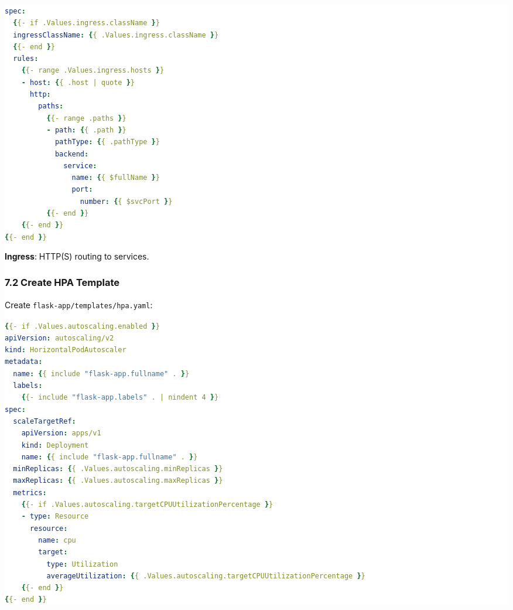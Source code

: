 ```yaml
spec:
  {{- if .Values.ingress.className }}
  ingressClassName: {{ .Values.ingress.className }}
  {{- end }}
  rules:
    {{- range .Values.ingress.hosts }}
    - host: {{ .host | quote }}
      http:
        paths:
          {{- range .paths }}
          - path: {{ .path }}
            pathType: {{ .pathType }}
            backend:
              service:
                name: {{ $fullName }}
                port:
                  number: {{ $svcPort }}
          {{- end }}
    {{- end }}
{{- end }}
```

**Ingress**: HTTP(S) routing to services.

### 7.2 Create HPA Template

Create `flask-app/templates/hpa.yaml`:

```yaml
{{- if .Values.autoscaling.enabled }}
apiVersion: autoscaling/v2
kind: HorizontalPodAutoscaler
metadata:
  name: {{ include "flask-app.fullname" . }}
  labels:
    {{- include "flask-app.labels" . | nindent 4 }}
spec:
  scaleTargetRef:
    apiVersion: apps/v1
    kind: Deployment
    name: {{ include "flask-app.fullname" . }}
  minReplicas: {{ .Values.autoscaling.minReplicas }}
  maxReplicas: {{ .Values.autoscaling.maxReplicas }}
  metrics:
    {{- if .Values.autoscaling.targetCPUUtilizationPercentage }}
    - type: Resource
      resource:
        name: cpu
        target:
          type: Utilization
          averageUtilization: {{ .Values.autoscaling.targetCPUUtilizationPercentage }}
    {{- end }}
{{- end }}
```
